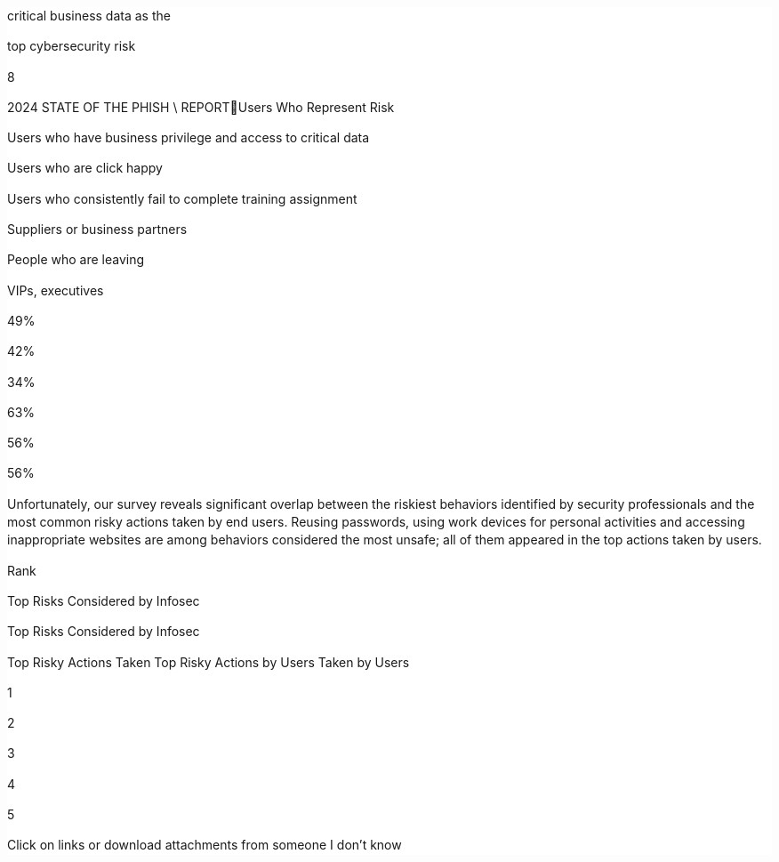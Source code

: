 critical business data as the 

top cybersecurity risk

8

2024 STATE OF THE PHISH \\ REPORTUsers Who Represent Risk

Users who have business privilege and access to critical data

Users who are click happy

Users who consistently fail to complete training assignment

Suppliers or business partners

People who are leaving

VIPs, executives

49%

42%

34%

63%

56%

56%

Unfortunately, our survey reveals significant overlap between the riskiest 
behaviors identified by security professionals and the most common 
risky actions taken by end users. Reusing passwords, using work devices 
for personal activities and accessing inappropriate websites are among 
behaviors considered the most unsafe; all of them appeared in the top 
actions taken by users. 

Rank

Top Risks Considered 
by Infosec

Top Risks Considered 
by Infosec 

Top Risky Actions Taken 
Top Risky Actions 
by Users 
Taken by Users 

1

2

3

4

5

Click on links or download attachments 
from someone I don’t know
